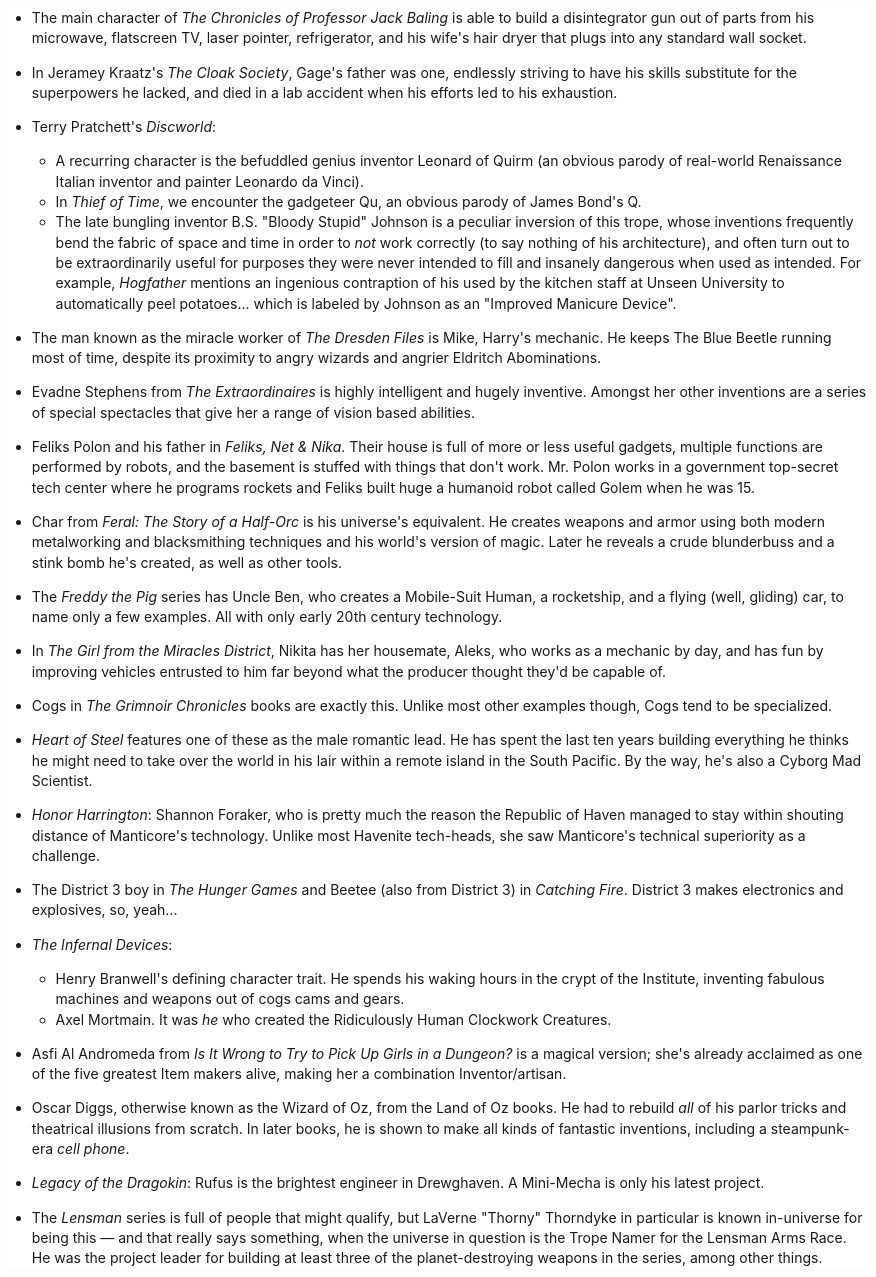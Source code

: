 -   The main character of _The Chronicles of Professor Jack Baling_ is able to build a disintegrator gun out of parts from his microwave, flatscreen TV, laser pointer, refrigerator, and his wife's hair dryer that plugs into any standard wall socket.
-   In Jeramey Kraatz's _The Cloak Society_, Gage's father was one, endlessly striving to have his skills substitute for the superpowers he lacked, and died in a lab accident when his efforts led to his exhaustion.

-   Terry Pratchett's _Discworld_:
    -   A recurring character is the befuddled genius inventor Leonard of Quirm (an obvious parody of real-world Renaissance Italian inventor and painter Leonardo da Vinci).
    -   In _Thief of Time_, we encounter the gadgeteer Qu, an obvious parody of James Bond's Q.
    -   The late bungling inventor B.S. "Bloody Stupid" Johnson is a peculiar inversion of this trope, whose inventions frequently bend the fabric of space and time in order to _not_ work correctly (to say nothing of his architecture), and often turn out to be extraordinarily useful for purposes they were never intended to fill and insanely dangerous when used as intended. For example, _Hogfather_ mentions an ingenious contraption of his used by the kitchen staff at Unseen University to automatically peel potatoes... which is labeled by Johnson as an "Improved Manicure Device".

-   The man known as the miracle worker of _The Dresden Files_ is Mike, Harry's mechanic. He keeps The Blue Beetle running most of time, despite its proximity to angry wizards and angrier Eldritch Abominations.

-   Evadne Stephens from _The Extraordinaires_ is highly intelligent and hugely inventive. Amongst her other inventions are a series of special spectacles that give her a range of vision based abilities.
-   Feliks Polon and his father in _Feliks, Net & Nika_. Their house is full of more or less useful gadgets, multiple functions are performed by robots, and the basement is stuffed with things that don't work. Mr. Polon works in a government top-secret tech center where he programs rockets and Feliks built huge a humanoid robot called Golem when he was 15.
-   Char from _Feral: The Story of a Half-Orc_ is his universe's equivalent. He creates weapons and armor using both modern metalworking and blacksmithing techniques and his world's version of magic. Later he reveals a crude blunderbuss and a stink bomb he's created, as well as other tools.
-   The _Freddy the Pig_ series has Uncle Ben, who creates a Mobile-Suit Human, a rocketship, and a flying (well, gliding) car, to name only a few examples. All with only early 20th century technology.
-   In _The Girl from the Miracles District_, Nikita has her housemate, Aleks, who works as a mechanic by day, and has fun by improving vehicles entrusted to him far beyond what the producer thought they'd be capable of.
-   Cogs in _The Grimnoir Chronicles_ books are exactly this. Unlike most other examples though, Cogs tend to be specialized.
-   _Heart of Steel_ features one of these as the male romantic lead. He has spent the last ten years building everything he thinks he might need to take over the world in his lair within a remote island in the South Pacific. By the way, he's also a Cyborg Mad Scientist.
-   _Honor Harrington_: Shannon Foraker, who is pretty much the reason the Republic of Haven managed to stay within shouting distance of Manticore's technology. Unlike most Havenite tech-heads, she saw Manticore's technical superiority as a challenge.

-   The District 3 boy in _The Hunger Games_ and Beetee (also from District 3) in _Catching Fire_. District 3 makes electronics and explosives, so, yeah...
-   _The Infernal Devices_:
    -   Henry Branwell's defining character trait. He spends his waking hours in the crypt of the Institute, inventing fabulous machines and weapons out of cogs cams and gears.
    -   Axel Mortmain. It was _he_ who created the Ridiculously Human Clockwork Creatures.
-   Asfi Al Andromeda from _Is It Wrong to Try to Pick Up Girls in a Dungeon?_ is a magical version; she's already acclaimed as one of the five greatest Item makers alive, making her a combination Inventor/artisan.
-   Oscar Diggs, otherwise known as the Wizard of Oz, from the Land of Oz books. He had to rebuild _all_ of his parlor tricks and theatrical illusions from scratch. In later books, he is shown to make all kinds of fantastic inventions, including a steampunk-era _cell phone_.
-   _Legacy of the Dragokin_: Rufus is the brightest engineer in Drewghaven. A Mini-Mecha is only his latest project.
-   The _Lensman_ series is full of people that might qualify, but LaVerne "Thorny" Thorndyke in particular is known in-universe for being this — and that really says something, when the universe in question is the Trope Namer for the Lensman Arms Race. He was the project leader for building at least three of the planet-destroying weapons in the series, among other things.
